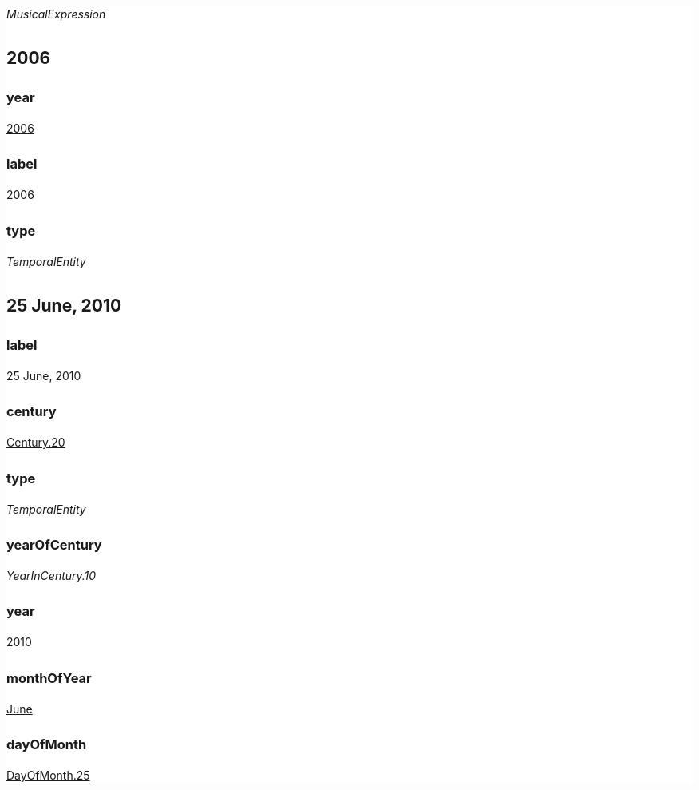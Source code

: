 
*MusicalExpression*

## 2006

### year


[2006](#2006)

### label


2006

### type


*TemporalEntity*

## 25 June, 2010

### label


25 June, 2010

### century


[Century.20](#Century.20)

### type


*TemporalEntity*

### yearOfCentury


*YearInCentury.10*

### year


2010

### monthOfYear


[June](#June)

### dayOfMonth


[DayOfMonth.25](#DayOfMonth.25)
